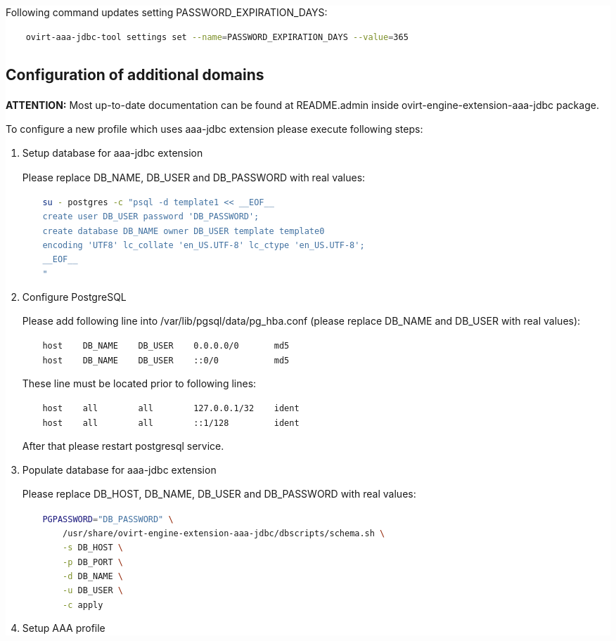 Following command updates setting PASSWORD_EXPIRATION_DAYS:
```bash
    ovirt-aaa-jdbc-tool settings set --name=PASSWORD_EXPIRATION_DAYS --value=365
```

## Configuration of additional domains

**ATTENTION:** Most up-to-date documentation can be found at README.admin inside ovirt-engine-extension-aaa-jdbc package.

To configure a new profile which uses aaa-jdbc extension please execute following steps:

1.  Setup database for aaa-jdbc extension

    Please replace DB_NAME, DB_USER and DB_PASSWORD with real values:
    ```bash
        su - postgres -c "psql -d template1 << __EOF__
        create user DB_USER password 'DB_PASSWORD';
        create database DB_NAME owner DB_USER template template0
        encoding 'UTF8' lc_collate 'en_US.UTF-8' lc_ctype 'en_US.UTF-8';
        __EOF__
        "
    ```

2.  Configure PostgreSQL

    Please add following line into /var/lib/pgsql/data/pg_hba.conf (please replace DB_NAME and DB_USER with real values):

    ```
        host    DB_NAME    DB_USER    0.0.0.0/0       md5
        host    DB_NAME    DB_USER    ::0/0           md5
    ```

    These line must be located prior to following lines:
    ```
        host    all        all        127.0.0.1/32    ident
        host    all        all        ::1/128         ident
    ```
    After that please restart postgresql service.

3.  Populate database for aaa-jdbc extension

    Please replace DB_HOST, DB_NAME, DB_USER and DB_PASSWORD with real values:

    ```bash
        PGPASSWORD="DB_PASSWORD" \
            /usr/share/ovirt-engine-extension-aaa-jdbc/dbscripts/schema.sh \
            -s DB_HOST \
            -p DB_PORT \
            -d DB_NAME \
            -u DB_USER \
            -c apply
    ```

4.  Setup AAA profile
